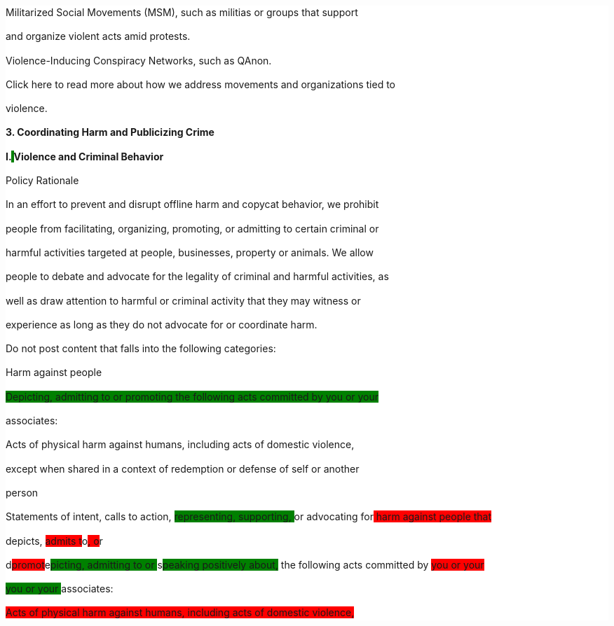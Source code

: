 Militarized Social Movements (MSM), such as militias or groups that support 

and organize violent acts amid protests. 

Violence-Inducing Conspiracy Networks, such as QAnon. 

Click here to read more about how we address movements and organizations tied to 

violence. 

 

**3. Coordinating Harm and Publicizing Crime** 

**I.<span style="background-color: green;"> </span>Violence and Criminal Behavior** 

 

Policy Rationale 

In an effort to prevent and disrupt offline harm and copycat behavior, we prohibit 

people from facilitating, organizing, promoting, or admitting to certain criminal or 

harmful activities targeted at people, businesses, property or animals. We allow 

people to debate and advocate for the legality of criminal and harmful activities, as 

well as draw attention to harmful or criminal activity that they may witness or 

experience as long as they do not advocate for or coordinate harm. 

Do not post content that falls into the following categories: 

 

Harm against people 

<span style="background-color: green;">Depicting, admitting to or promoting  the following acts committed by you or your 

associates: 

Acts of physical harm against humans, including acts of domestic violence, 

except when shared in a context of redemption or defense of self or another 

person 

 

</span>Statements of intent, calls to action, <span style="background-color: green;">representing, supporting, </span>or advocating for<span style="background-color: red;"> harm against people that 

depicts</span>, <span style="background-color: red;">admits t</span>o<span style="background-color: red;">, o</span>r <span style="background-color: green;">

d</span><span style="background-color: red;">promot</span>e<span style="background-color: green;">picting, admitting to or </span>s<span style="background-color: green;">peaking positively about,</span> the following acts committed by <span style="background-color: red;">you or your </span>

<span style="background-color: green;">you or your </span>associates: 

<span style="background-color: red;">Acts of physical harm against humans, including acts of domestic violence, 
